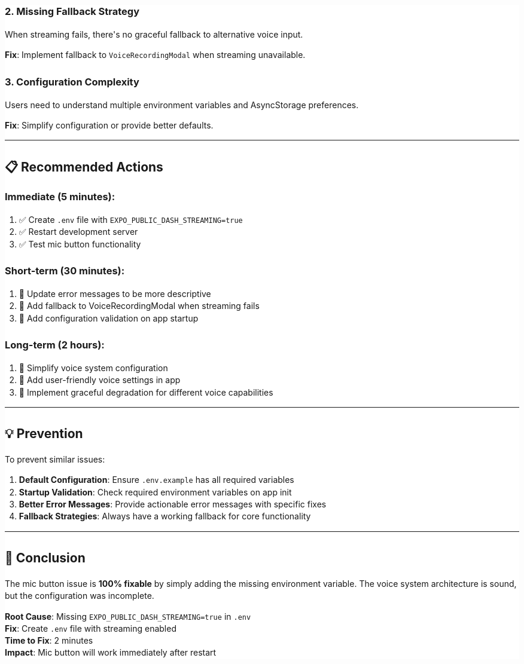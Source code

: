 ### 2. **Missing Fallback Strategy**
When streaming fails, there's no graceful fallback to alternative voice input.

**Fix**: Implement fallback to `VoiceRecordingModal` when streaming unavailable.

### 3. **Configuration Complexity**
Users need to understand multiple environment variables and AsyncStorage preferences.

**Fix**: Simplify configuration or provide better defaults.

---

## 📋 Recommended Actions

### Immediate (5 minutes):
1. ✅ Create `.env` file with `EXPO_PUBLIC_DASH_STREAMING=true`
2. ✅ Restart development server
3. ✅ Test mic button functionality

### Short-term (30 minutes):
1. 🔄 Update error messages to be more descriptive
2. 🔄 Add fallback to VoiceRecordingModal when streaming fails
3. 🔄 Add configuration validation on app startup

### Long-term (2 hours):
1. 🔄 Simplify voice system configuration
2. 🔄 Add user-friendly voice settings in app
3. 🔄 Implement graceful degradation for different voice capabilities

---

## 💡 Prevention

To prevent similar issues:

1. **Default Configuration**: Ensure `.env.example` has all required variables
2. **Startup Validation**: Check required environment variables on app init
3. **Better Error Messages**: Provide actionable error messages with specific fixes
4. **Fallback Strategies**: Always have a working fallback for core functionality

---

## 🎉 Conclusion

The mic button issue is **100% fixable** by simply adding the missing environment variable. The voice system architecture is sound, but the configuration was incomplete.

**Root Cause**: Missing `EXPO_PUBLIC_DASH_STREAMING=true` in `.env`  
**Fix**: Create `.env` file with streaming enabled  
**Time to Fix**: 2 minutes  
**Impact**: Mic button will work immediately after restart